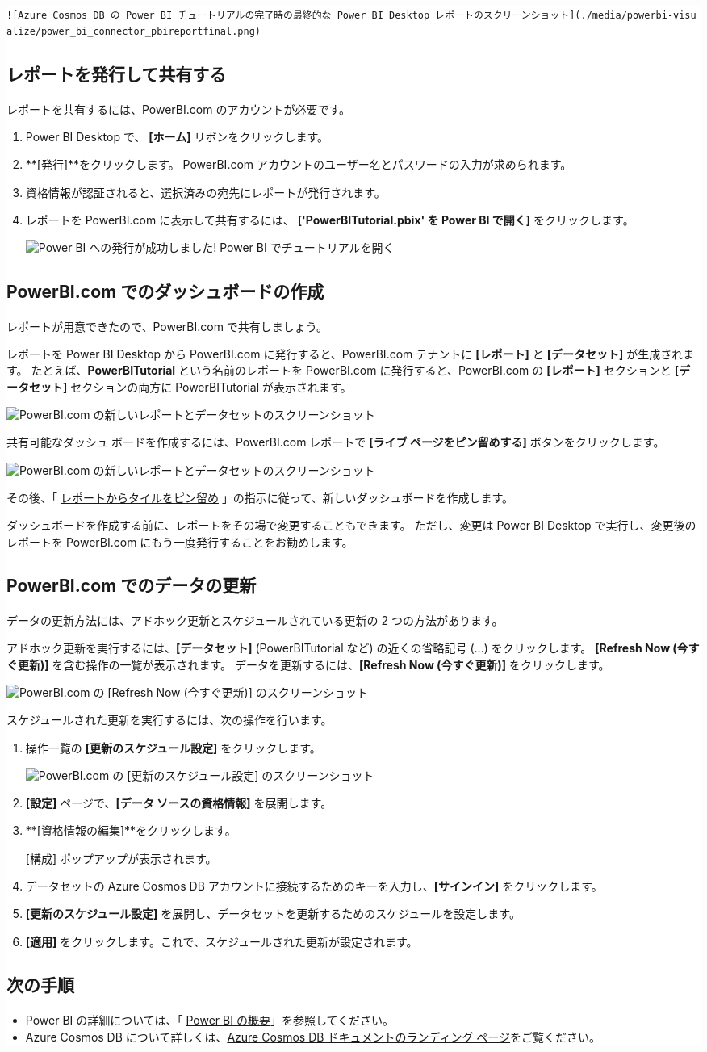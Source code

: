     ![Azure Cosmos DB の Power BI チュートリアルの完了時の最終的な Power BI Desktop レポートのスクリーンショット](./media/powerbi-visualize/power_bi_connector_pbireportfinal.png)

## <a name="publish-and-share-your-report"></a>レポートを発行して共有する
レポートを共有するには、PowerBI.com のアカウントが必要です。

1. Power BI Desktop で、 **[ホーム]** リボンをクリックします。
2. **[発行]**をクリックします。  PowerBI.com アカウントのユーザー名とパスワードの入力が求められます。
3. 資格情報が認証されると、選択済みの宛先にレポートが発行されます。
4. レポートを PowerBI.com に表示して共有するには、 **['PowerBITutorial.pbix' を Power BI で開く]** をクリックします。
   
    ![Power BI への発行が成功しました! Power BI でチュートリアルを開く](./media/powerbi-visualize/power_bi_connector_open_in_powerbi.png)

## <a name="create-a-dashboard-in-powerbicom"></a>PowerBI.com でのダッシュボードの作成
レポートが用意できたので、PowerBI.com で共有しましょう。

レポートを Power BI Desktop から PowerBI.com に発行すると、PowerBI.com テナントに **[レポート]** と **[データセット]** が生成されます。 たとえば、**PowerBITutorial** という名前のレポートを PowerBI.com に発行すると、PowerBI.com の **[レポート]** セクションと **[データセット]** セクションの両方に PowerBITutorial が表示されます。

   ![PowerBI.com の新しいレポートとデータセットのスクリーンショット](./media/powerbi-visualize/powerbi-reports-datasets.png)

共有可能なダッシュ ボードを作成するには、PowerBI.com レポートで **[ライブ ページをピン留めする]** ボタンをクリックします。

   ![PowerBI.com の新しいレポートとデータセットのスクリーンショット](./media/powerbi-visualize/power-bi-pin-live-tile.png)

その後、「 [レポートからタイルをピン留め](https://powerbi.microsoft.com/documentation/powerbi-service-pin-a-tile-to-a-dashboard-from-a-report/#pin-a-tile-from-a-report) 」の指示に従って、新しいダッシュボードを作成します。 

ダッシュボードを作成する前に、レポートをその場で変更することもできます。 ただし、変更は Power BI Desktop で実行し、変更後のレポートを PowerBI.com にもう一度発行することをお勧めします。

## <a name="refresh-data-in-powerbicom"></a>PowerBI.com でのデータの更新
データの更新方法には、アドホック更新とスケジュールされている更新の 2 つの方法があります。

アドホック更新を実行するには、**[データセット]** (PowerBITutorial など) の近くの省略記号 (...) をクリックします。 **[Refresh Now (今すぐ更新)]** を含む操作の一覧が表示されます。 データを更新するには、**[Refresh Now (今すぐ更新)]** をクリックします。

![PowerBI.com の [Refresh Now (今すぐ更新)] のスクリーンショット](./media/powerbi-visualize/power-bi-refresh-now.png)

スケジュールされた更新を実行するには、次の操作を行います。

1. 操作一覧の **[更新のスケジュール設定]** をクリックします。 

    ![PowerBI.com の [更新のスケジュール設定] のスクリーンショット](./media/powerbi-visualize/power-bi-schedule-refresh.png)
2. **[設定]** ページで、**[データ ソースの資格情報]** を展開します。 
3. **[資格情報の編集]**をクリックします。 
   
    [構成] ポップアップが表示されます。 
4. データセットの Azure Cosmos DB アカウントに接続するためのキーを入力し、**[サインイン]** をクリックします。 
5. **[更新のスケジュール設定]** を展開し、データセットを更新するためのスケジュールを設定します。 
6. **[適用]** をクリックします。これで、スケジュールされた更新が設定されます。

## <a name="next-steps"></a>次の手順
* Power BI の詳細については、「 [Power BI の概要](https://powerbi.microsoft.com/documentation/powerbi-service-get-started/)」を参照してください。
* Azure Cosmos DB について詳しくは、[Azure Cosmos DB ドキュメントのランディング ページ](https://azure.microsoft.com/documentation/services/cosmos-db/)をご覧ください。

